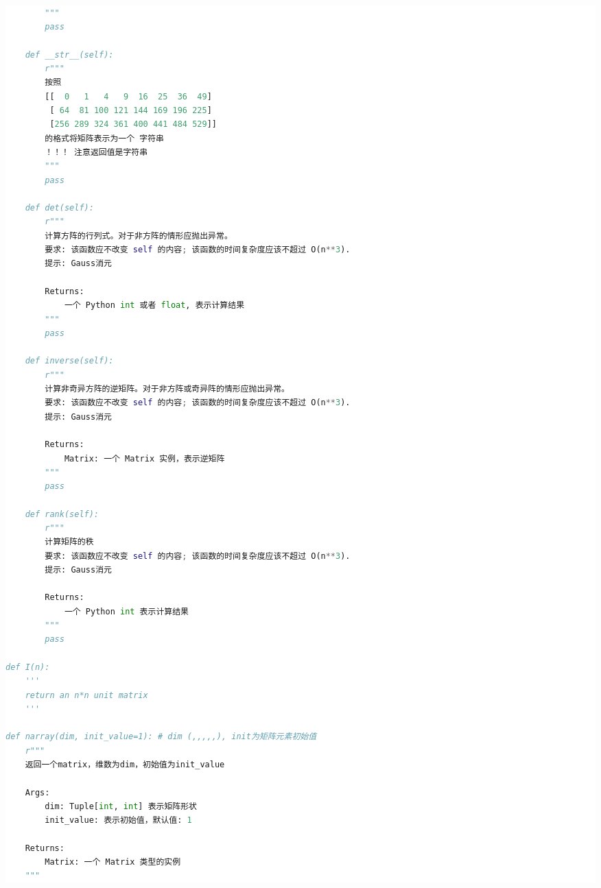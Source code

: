```python
		"""
		pass

	def __str__(self):
		r"""
		按照
		[[  0   1   4   9  16  25  36  49]
 		 [ 64  81 100 121 144 169 196 225]
 		 [256 289 324 361 400 441 484 529]]
 		的格式将矩阵表示为一个 字符串
 		！！！ 注意返回值是字符串
		"""
		pass

	def det(self):
		r"""
		计算方阵的行列式。对于非方阵的情形应抛出异常。
		要求: 该函数应不改变 self 的内容; 该函数的时间复杂度应该不超过 O(n**3).
		提示: Gauss消元
		
		Returns:
			一个 Python int 或者 float, 表示计算结果
		"""
		pass

	def inverse(self):
		r"""
		计算非奇异方阵的逆矩阵。对于非方阵或奇异阵的情形应抛出异常。
		要求: 该函数应不改变 self 的内容; 该函数的时间复杂度应该不超过 O(n**3).
		提示: Gauss消元

		Returns:
			Matrix: 一个 Matrix 实例，表示逆矩阵
		"""
		pass

	def rank(self):
		r"""
		计算矩阵的秩
		要求: 该函数应不改变 self 的内容; 该函数的时间复杂度应该不超过 O(n**3).
		提示: Gauss消元

		Returns:
			一个 Python int 表示计算结果
		"""
		pass

def I(n):
	'''
	return an n*n unit matrix
	'''

def narray(dim, init_value=1): # dim (,,,,,), init为矩阵元素初始值
	r"""
	返回一个matrix，维数为dim，初始值为init_value
	
	Args:
		dim: Tuple[int, int] 表示矩阵形状
		init_value: 表示初始值，默认值: 1

	Returns:
		Matrix: 一个 Matrix 类型的实例
	"""
```